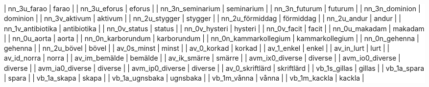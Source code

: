 | nn\_3u\_farao                    | farao                     |
| nn\_3u\_eforus                   | eforus                    |
| nn\_3n\_seminarium               | seminarium                |
| nn\_3n\_futurum                  | futurum                   |
| nn\_3n\_dominion                 | dominion                  |
| nn\_3v\_aktivum                  | aktivum                   |
| nn\_2u\_stygger                  | stygger                   |
| nn\_2u\_förmiddag                | förmiddag                 |
| nn\_2u\_andur                    | andur                     |
| nn\_1v\_antibiotika              | antibiotika               |
| nn\_0v\_status                   | status                    |
| nn\_0v\_hysteri                  | hysteri                   |
| nn\_0v\_facit                    | facit                     |
| nn\_0u\_makadam                  | makadam                   |
| nn\_0u\_aorta                    | aorta                     |
| nn\_0n\_karborundum              | karborundum               |
| nn\_0n\_kammarkollegium          | kammarkollegium           |
| nn\_0n\_gehenna                  | gehenna                   |
| nn\_2u\_bövel                    | bövel                     |
| av\_0s\_minst                    | minst                     |
| av\_0\_korkad                    | korkad                    |
| av\_1\_enkel                     | enkel                     |
| av\_in\_lurt                     | lurt                      |
| av\_id\_norra                    | norra                     |
| av\_im\_bemälde                  | bemälde                   |
| av\_ik\_smärre                   | smärre                    |
| avm\_ix0\_diverse                | diverse                   |
| avm\_io0\_diverse                | diverse                   |
| avm\_ia0\_diverse                | diverse                   |
| avm\_ip0\_diverse                | diverse                   |
| av\_0\_skriftlärd                | skriftlärd                |
| vb\_1s\_gillas                   | gillas                    |
| vb\_1a\_spara                    | spara                     |
| vb\_1a\_skapa                    | skapa                     |
| vb\_1a\_ugnsbaka                 | ugnsbaka                  |
| vb\_1m\_vånna                    | vånna                     |
| vb\_1m\_kackla                   | kackla                    |